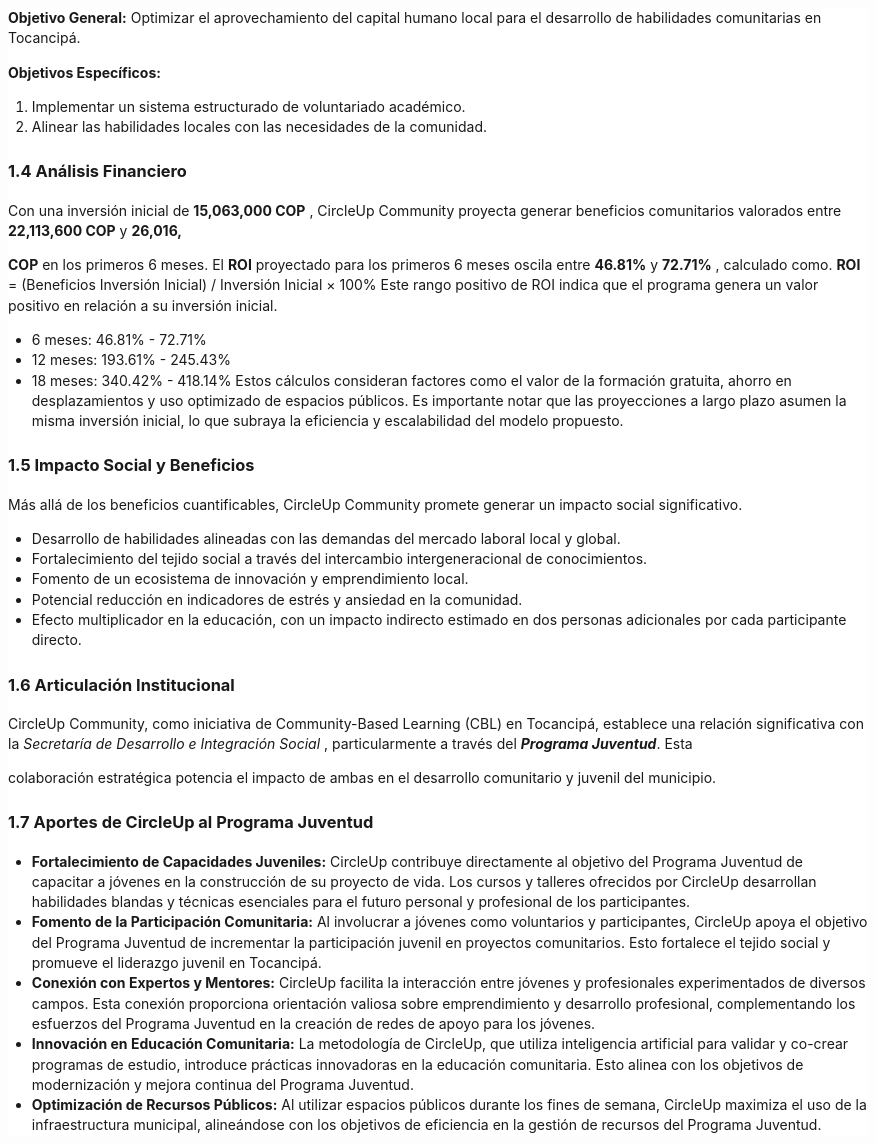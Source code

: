 **Objetivo General:** Optimizar el aprovechamiento del capital humano local para el desarrollo de habilidades comunitarias en Tocancipá.

**Objetivos Específicos:**

1. Implementar un sistema estructurado de voluntariado académico.
2. Alinear las habilidades locales con las necesidades de la comunidad.
### 1.4 Análisis Financiero
Con una inversión inicial de **15,063,000 COP** , CircleUp Community proyecta
generar beneficios comunitarios valorados entre **22,113,600 COP** y **26,016,**



**COP** en los primeros 6 meses. El **ROI** proyectado para los primeros 6 meses
oscila entre **46.81%** y **72.71%** , calculado como.
**ROI** = (Beneficios Inversión Inicial) / Inversión Inicial × 100%
Este rango positivo de ROI indica que el programa genera un valor positivo en
relación a su inversión inicial.

* 6 meses: 46.81% - 72.71%
* 12 meses: 193.61% - 245.43%
* 18 meses: 340.42% - 418.14%
Estos cálculos consideran factores como el valor de la formación gratuita,
ahorro en desplazamientos y uso optimizado de espacios públicos. Es
importante notar que las proyecciones a largo plazo asumen la misma
inversión inicial, lo que subraya la eficiencia y escalabilidad del modelo
propuesto.
### 1.5 Impacto Social y Beneficios
Más allá de los beneficios cuantificables, CircleUp Community promete
generar un impacto social significativo.

* Desarrollo de habilidades alineadas con las demandas del mercado laboral local y global.
* Fortalecimiento del tejido social a través del intercambio intergeneracional de conocimientos.
* Fomento de un ecosistema de innovación y emprendimiento local.
* Potencial reducción en indicadores de estrés y ansiedad en la comunidad.
* Efecto multiplicador en la educación, con un impacto indirecto estimado en dos personas adicionales por cada participante directo.
### 1.6 Articulación Institucional
CircleUp Community, como iniciativa de Community-Based Learning (CBL) en
Tocancipá, establece una relación significativa con la _Secretaría de Desarrollo
e Integración Social_ , particularmente a través del **_Programa Juventud_**. Esta


colaboración estratégica potencia el impacto de ambas en el desarrollo
comunitario y juvenil del municipio.
### 1.7 Aportes de CircleUp al Programa Juventud

* **Fortalecimiento de Capacidades Juveniles:** CircleUp contribuye directamente al objetivo del Programa Juventud de capacitar a jóvenes en la construcción de su proyecto de vida. Los cursos y talleres ofrecidos por CircleUp desarrollan habilidades blandas y técnicas esenciales para el futuro personal y profesional de los participantes.
* **Fomento de la Participación Comunitaria:** Al involucrar a jóvenes como voluntarios y participantes, CircleUp apoya el objetivo del Programa Juventud de incrementar la participación juvenil en proyectos comunitarios. Esto fortalece el tejido social y promueve el liderazgo juvenil en Tocancipá.
* **Conexión con Expertos y Mentores:** CircleUp facilita la interacción entre jóvenes y profesionales experimentados de diversos campos. Esta conexión proporciona orientación valiosa sobre emprendimiento y desarrollo profesional, complementando los esfuerzos del Programa Juventud en la creación de redes de apoyo para los jóvenes.
* **Innovación en Educación Comunitaria:** La metodología de CircleUp, que utiliza inteligencia artificial para validar y co-crear programas de estudio, introduce prácticas innovadoras en la educación comunitaria. Esto alinea con los objetivos de modernización y mejora continua del Programa Juventud.
* **Optimización de Recursos Públicos:** Al utilizar espacios públicos durante los fines de semana, CircleUp maximiza el uso de la infraestructura municipal, alineándose con los objetivos de eficiencia en la gestión de recursos del Programa Juventud.